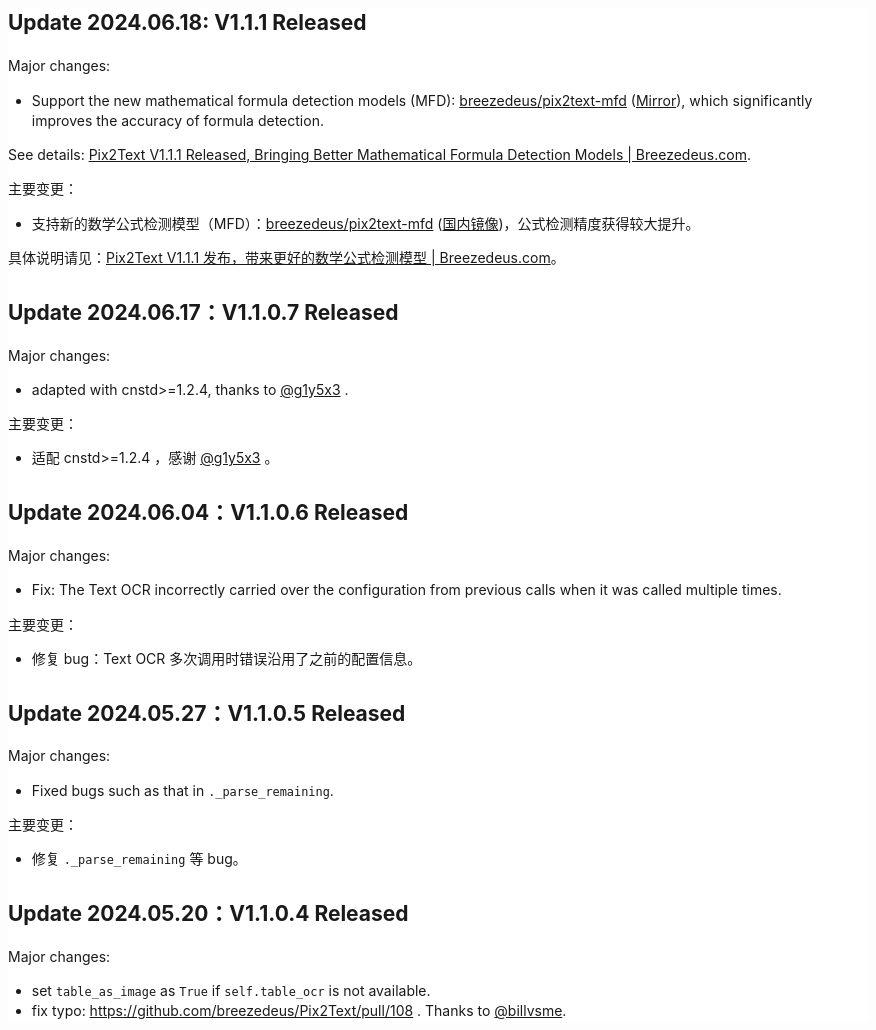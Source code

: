 
## Update 2024.06.18: **V1.1.1** Released

Major changes:

* Support the new mathematical formula detection models (MFD): [breezedeus/pix2text-mfd](https://huggingface.co/breezedeus/pix2text-mfd) ([Mirror](https://hf-mirror.com/breezedeus/pix2text-mfd)), which significantly improves the accuracy of formula detection.

See details: [Pix2Text V1.1.1 Released, Bringing Better Mathematical Formula Detection Models | Breezedeus.com](https://www.breezedeus.com/article/p2t-mfd-v1.1.1).

主要变更：

* 支持新的数学公式检测模型（MFD）：[breezedeus/pix2text-mfd](https://huggingface.co/breezedeus/pix2text-mfd) ([国内镜像](https://hf-mirror.com/breezedeus/pix2text-mfd))，公式检测精度获得较大提升。

具体说明请见：[Pix2Text V1.1.1 发布，带来更好的数学公式检测模型 | Breezedeus.com](https://www.breezedeus.com/article/p2t-mfd-v1.1.1)。


## Update 2024.06.17：**V1.1.0.7** Released

Major changes:

* adapted with cnstd>=1.2.4, thanks to [@g1y5x3](https://github.com/g1y5x3) .

主要变更：

* 适配 cnstd>=1.2.4 ，感谢 [@g1y5x3](https://github.com/g1y5x3) 。

## Update 2024.06.04：**V1.1.0.6** Released

Major changes:

* Fix: The Text OCR incorrectly carried over the configuration from previous calls when it was called multiple times.

主要变更：

* 修复 bug：Text OCR 多次调用时错误沿用了之前的配置信息。

## Update 2024.05.27：**V1.1.0.5** Released

Major changes:

* Fixed bugs such as that in `._parse_remaining`.

主要变更：

* 修复 `._parse_remaining` 等 bug。

## Update 2024.05.20：**V1.1.0.4** Released

Major changes:

* set `table_as_image` as `True` if `self.table_ocr` is not available.
* fix typo: https://github.com/breezedeus/Pix2Text/pull/108 . Thanks to [@billvsme](https://github.com/billvsme).
